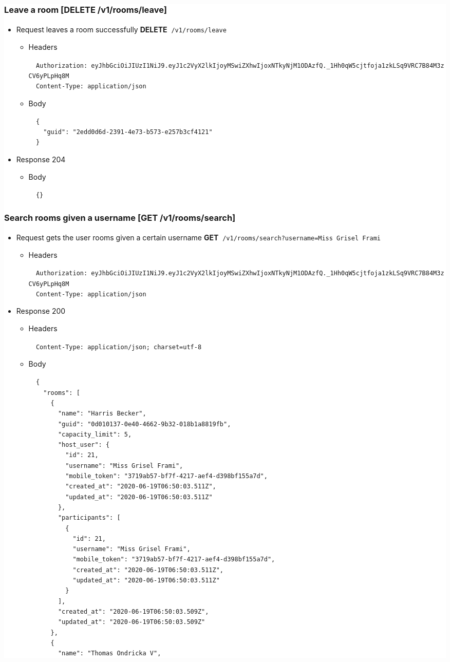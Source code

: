 ### Leave a room [DELETE /v1/rooms/leave]


+ Request leaves a room successfully
**DELETE**&nbsp;&nbsp;`/v1/rooms/leave`

    + Headers

            Authorization: eyJhbGciOiJIUzI1NiJ9.eyJ1c2VyX2lkIjoyMSwiZXhwIjoxNTkyNjM1ODAzfQ._1Hh0qW5cjtfoja1zkLSq9VRC7B84M3zCV6yPLpHq8M
            Content-Type: application/json

    + Body

            {
              "guid": "2edd0d6d-2391-4e73-b573-e257b3cf4121"
            }

+ Response 204

    + Body

            {}

### Search rooms given a username [GET /v1/rooms/search]


+ Request gets the user rooms given a certain username
**GET**&nbsp;&nbsp;`/v1/rooms/search?username=Miss Grisel Frami`

    + Headers

            Authorization: eyJhbGciOiJIUzI1NiJ9.eyJ1c2VyX2lkIjoyMSwiZXhwIjoxNTkyNjM1ODAzfQ._1Hh0qW5cjtfoja1zkLSq9VRC7B84M3zCV6yPLpHq8M
            Content-Type: application/json

+ Response 200

    + Headers

            Content-Type: application/json; charset=utf-8

    + Body

            {
              "rooms": [
                {
                  "name": "Harris Becker",
                  "guid": "0d010137-0e40-4662-9b32-018b1a8819fb",
                  "capacity_limit": 5,
                  "host_user": {
                    "id": 21,
                    "username": "Miss Grisel Frami",
                    "mobile_token": "3719ab57-bf7f-4217-aef4-d398bf155a7d",
                    "created_at": "2020-06-19T06:50:03.511Z",
                    "updated_at": "2020-06-19T06:50:03.511Z"
                  },
                  "participants": [
                    {
                      "id": 21,
                      "username": "Miss Grisel Frami",
                      "mobile_token": "3719ab57-bf7f-4217-aef4-d398bf155a7d",
                      "created_at": "2020-06-19T06:50:03.511Z",
                      "updated_at": "2020-06-19T06:50:03.511Z"
                    }
                  ],
                  "created_at": "2020-06-19T06:50:03.509Z",
                  "updated_at": "2020-06-19T06:50:03.509Z"
                },
                {
                  "name": "Thomas Ondricka V",
